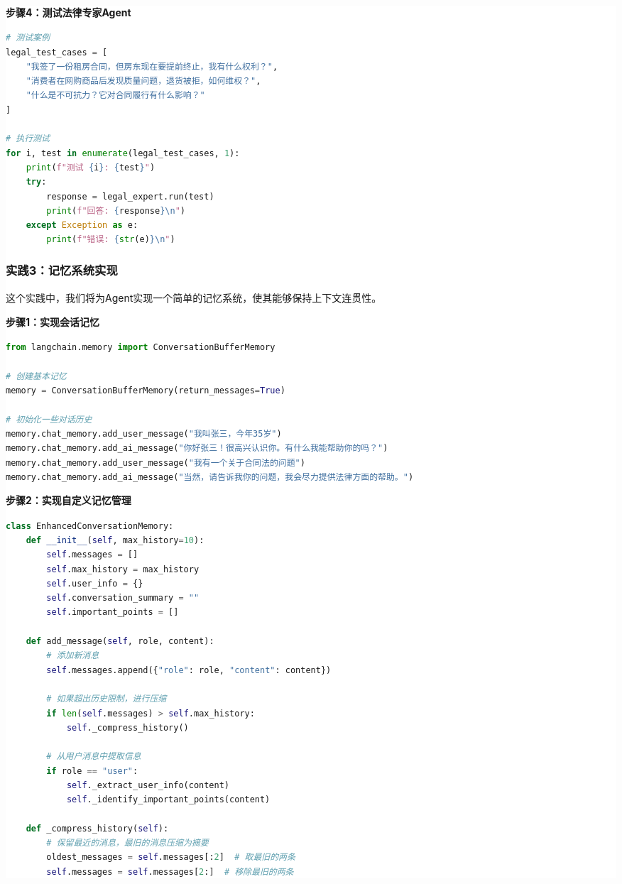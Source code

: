 **步骤4：测试法律专家Agent**

```python
# 测试案例
legal_test_cases = [
    "我签了一份租房合同，但房东现在要提前终止，我有什么权利？",
    "消费者在网购商品后发现质量问题，退货被拒，如何维权？",
    "什么是不可抗力？它对合同履行有什么影响？"
]

# 执行测试
for i, test in enumerate(legal_test_cases, 1):
    print(f"测试 {i}: {test}")
    try:
        response = legal_expert.run(test)
        print(f"回答: {response}\n")
    except Exception as e:
        print(f"错误: {str(e)}\n")
```

### 实践3：记忆系统实现

这个实践中，我们将为Agent实现一个简单的记忆系统，使其能够保持上下文连贯性。

**步骤1：实现会话记忆**

```python
from langchain.memory import ConversationBufferMemory

# 创建基本记忆
memory = ConversationBufferMemory(return_messages=True)

# 初始化一些对话历史
memory.chat_memory.add_user_message("我叫张三，今年35岁")
memory.chat_memory.add_ai_message("你好张三！很高兴认识你。有什么我能帮助你的吗？")
memory.chat_memory.add_user_message("我有一个关于合同法的问题")
memory.chat_memory.add_ai_message("当然，请告诉我你的问题，我会尽力提供法律方面的帮助。")
```

**步骤2：实现自定义记忆管理**

```python
class EnhancedConversationMemory:
    def __init__(self, max_history=10):
        self.messages = []
        self.max_history = max_history
        self.user_info = {}
        self.conversation_summary = ""
        self.important_points = []
    
    def add_message(self, role, content):
        # 添加新消息
        self.messages.append({"role": role, "content": content})
        
        # 如果超出历史限制，进行压缩
        if len(self.messages) > self.max_history:
            self._compress_history()
        
        # 从用户消息中提取信息
        if role == "user":
            self._extract_user_info(content)
            self._identify_important_points(content)
    
    def _compress_history(self):
        # 保留最近的消息，最旧的消息压缩为摘要
        oldest_messages = self.messages[:2]  # 取最旧的两条
        self.messages = self.messages[2:]  # 移除最旧的两条
```